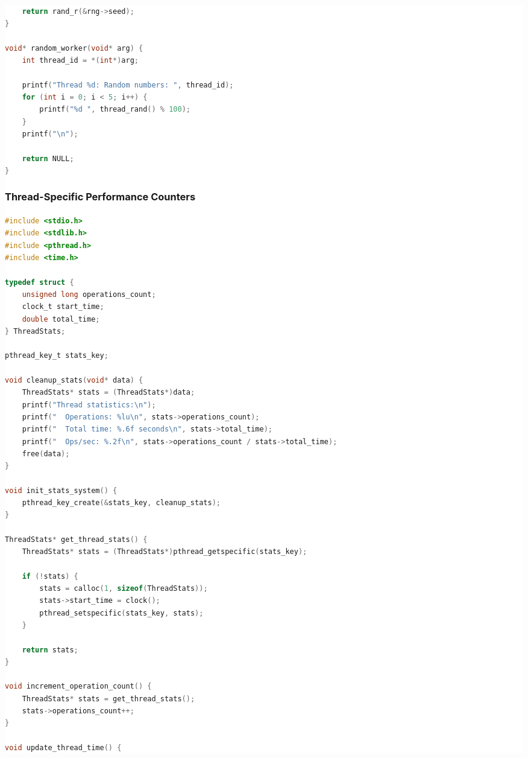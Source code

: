 ```c
    return rand_r(&rng->seed);
}

void* random_worker(void* arg) {
    int thread_id = *(int*)arg;
    
    printf("Thread %d: Random numbers: ", thread_id);
    for (int i = 0; i < 5; i++) {
        printf("%d ", thread_rand() % 100);
    }
    printf("\n");
    
    return NULL;
}
```

### Thread-Specific Performance Counters

```c
#include <stdio.h>
#include <stdlib.h>
#include <pthread.h>
#include <time.h>

typedef struct {
    unsigned long operations_count;
    clock_t start_time;
    double total_time;
} ThreadStats;

pthread_key_t stats_key;

void cleanup_stats(void* data) {
    ThreadStats* stats = (ThreadStats*)data;
    printf("Thread statistics:\n");
    printf("  Operations: %lu\n", stats->operations_count);
    printf("  Total time: %.6f seconds\n", stats->total_time);
    printf("  Ops/sec: %.2f\n", stats->operations_count / stats->total_time);
    free(data);
}

void init_stats_system() {
    pthread_key_create(&stats_key, cleanup_stats);
}

ThreadStats* get_thread_stats() {
    ThreadStats* stats = (ThreadStats*)pthread_getspecific(stats_key);
    
    if (!stats) {
        stats = calloc(1, sizeof(ThreadStats));
        stats->start_time = clock();
        pthread_setspecific(stats_key, stats);
    }
    
    return stats;
}

void increment_operation_count() {
    ThreadStats* stats = get_thread_stats();
    stats->operations_count++;
}

void update_thread_time() {
```